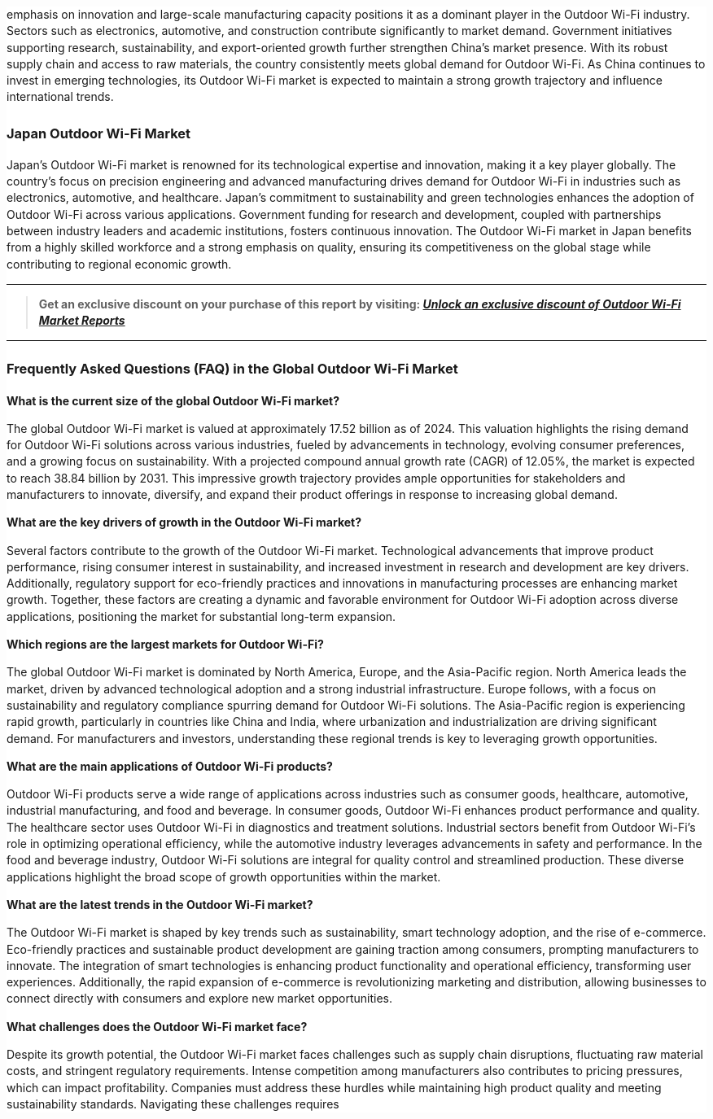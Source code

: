 emphasis on innovation and large-scale manufacturing capacity positions it as a dominant player in the Outdoor Wi-Fi industry. Sectors such as electronics, automotive, and construction contribute significantly to market demand. Government initiatives supporting research, sustainability, and export-oriented growth further strengthen China&rsquo;s market presence. With its robust supply chain and access to raw materials, the country consistently meets global demand for Outdoor Wi-Fi. As China continues to invest in emerging technologies, its Outdoor Wi-Fi market is expected to maintain a strong growth trajectory and influence international trends.</p><h3>Japan Outdoor Wi-Fi Market</h3><p>Japan&rsquo;s Outdoor Wi-Fi market is renowned for its technological expertise and innovation, making it a key player globally. The country&rsquo;s focus on precision engineering and advanced manufacturing drives demand for Outdoor Wi-Fi in industries such as electronics, automotive, and healthcare. Japan&rsquo;s commitment to sustainability and green technologies enhances the adoption of Outdoor Wi-Fi across various applications. Government funding for research and development, coupled with partnerships between industry leaders and academic institutions, fosters continuous innovation. The Outdoor Wi-Fi market in Japan benefits from a highly skilled workforce and a strong emphasis on quality, ensuring its competitiveness on the global stage while contributing to regional economic growth.</p><hr /><blockquote><p><strong>Get an exclusive discount on your purchase of this report by visiting: <em><a href="://marketresearchpulse.com/ask-for-discount/20287?utm_source=Github&amp;utm_medium=029">Unlock an exclusive discount of Outdoor Wi-Fi Market Reports</a></em>&nbsp;</strong></p></blockquote><hr /><h3>Frequently Asked Questions (FAQ) in the Global Outdoor Wi-Fi Market</h3><p><strong>What is the current size of the global Outdoor Wi-Fi market?</strong></p><p>The global Outdoor Wi-Fi market is valued at approximately 17.52 billion as of 2024. This valuation highlights the rising demand for Outdoor Wi-Fi solutions across various industries, fueled by advancements in technology, evolving consumer preferences, and a growing focus on sustainability. With a projected compound annual growth rate (CAGR) of 12.05%, the market is expected to reach 38.84 billion by 2031. This impressive growth trajectory provides ample opportunities for stakeholders and manufacturers to innovate, diversify, and expand their product offerings in response to increasing global demand.</p><p><strong>What are the key drivers of growth in the Outdoor Wi-Fi market?</strong></p><p>Several factors contribute to the growth of the Outdoor Wi-Fi market. Technological advancements that improve product performance, rising consumer interest in sustainability, and increased investment in research and development are key drivers. Additionally, regulatory support for eco-friendly practices and innovations in manufacturing processes are enhancing market growth. Together, these factors are creating a dynamic and favorable environment for Outdoor Wi-Fi adoption across diverse applications, positioning the market for substantial long-term expansion.</p><p><strong>Which regions are the largest markets for Outdoor Wi-Fi?</strong></p><p>The global Outdoor Wi-Fi market is dominated by North America, Europe, and the Asia-Pacific region. North America leads the market, driven by advanced technological adoption and a strong industrial infrastructure. Europe follows, with a focus on sustainability and regulatory compliance spurring demand for Outdoor Wi-Fi solutions. The Asia-Pacific region is experiencing rapid growth, particularly in countries like China and India, where urbanization and industrialization are driving significant demand. For manufacturers and investors, understanding these regional trends is key to leveraging growth opportunities.</p><p><strong>What are the main applications of Outdoor Wi-Fi products?</strong></p><p>Outdoor Wi-Fi products serve a wide range of applications across industries such as consumer goods, healthcare, automotive, industrial manufacturing, and food and beverage. In consumer goods, Outdoor Wi-Fi enhances product performance and quality. The healthcare sector uses Outdoor Wi-Fi in diagnostics and treatment solutions. Industrial sectors benefit from Outdoor Wi-Fi&rsquo;s role in optimizing operational efficiency, while the automotive industry leverages advancements in safety and performance. In the food and beverage industry, Outdoor Wi-Fi solutions are integral for quality control and streamlined production. These diverse applications highlight the broad scope of growth opportunities within the market.</p><p><strong>What are the latest trends in the Outdoor Wi-Fi market?</strong></p><p>The Outdoor Wi-Fi market is shaped by key trends such as sustainability, smart technology adoption, and the rise of e-commerce. Eco-friendly practices and sustainable product development are gaining traction among consumers, prompting manufacturers to innovate. The integration of smart technologies is enhancing product functionality and operational efficiency, transforming user experiences. Additionally, the rapid expansion of e-commerce is revolutionizing marketing and distribution, allowing businesses to connect directly with consumers and explore new market opportunities.</p><p><strong>What challenges does the Outdoor Wi-Fi market face?</strong></p><p>Despite its growth potential, the Outdoor Wi-Fi market faces challenges such as supply chain disruptions, fluctuating raw material costs, and stringent regulatory requirements. Intense competition among manufacturers also contributes to pricing pressures, which can impact profitability. Companies must address these hurdles while maintaining high product quality and meeting sustainability standards. Navigating these challenges requires